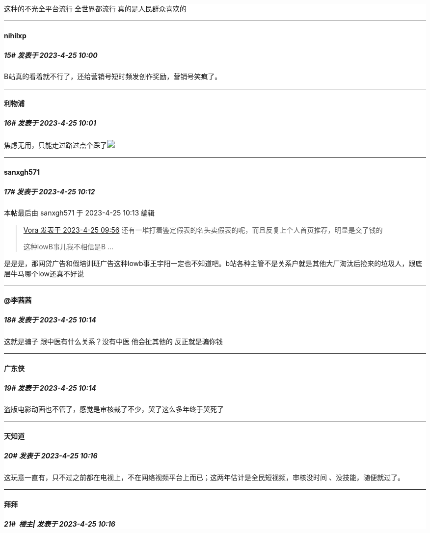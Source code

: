 这种的不光全平台流行 全世界都流行 真的是人民群众喜欢的

*****

####  nihilxp  
##### 15#       发表于 2023-4-25 10:00

B站真的看着就不行了，还给营销号短时频发创作奖励，营销号笑疯了。

*****

####  利物浦  
##### 16#       发表于 2023-4-25 10:01

焦虑无用，只能走过路过点个踩了<img src="https://static.saraba1st.com/image/smiley/face2017/026.png" referrerpolicy="no-referrer">

*****

####  sanxgh571  
##### 17#       发表于 2023-4-25 10:12

 本帖最后由 sanxgh571 于 2023-4-25 10:13 编辑 
<blockquote><a href="httphttps://bbs.saraba1st.com/2b/forum.php?mod=redirect&amp;goto=findpost&amp;pid=60603243&amp;ptid=2130666" target="_blank">Vora 发表于 2023-4-25 09:56</a>
还有一堆打着鉴定假表的名头卖假表的呢，而且反复上个人首页推荐，明显是交了钱的

这种lowB事儿我不相信是B ...</blockquote>
是是是，那网贷广告和假培训班广告这种lowb事王宇阳一定也不知道吧。b站各种主管不是关系户就是其他大厂淘汰后捡来的垃圾人，跟底层牛马哪个low还真不好说

*****

####  @李茜茜  
##### 18#       发表于 2023-4-25 10:14

这就是骗子 跟中医有什么关系？没有中医 他会扯其他的 反正就是骗你钱

*****

####  广东侠  
##### 19#       发表于 2023-4-25 10:14

盗版电影动画也不管了，感觉是审核裁了不少，哭了这么多年终于哭死了

*****

####  天知道  
##### 20#       发表于 2023-4-25 10:16

这玩意一直有，只不过之前都在电视上，不在网络视频平台上而已；这两年估计是全民短视频，审核没时间 、没技能，随便就过了。

*****

####  拜拜  
##### 21#         楼主| 发表于 2023-4-25 10:16
